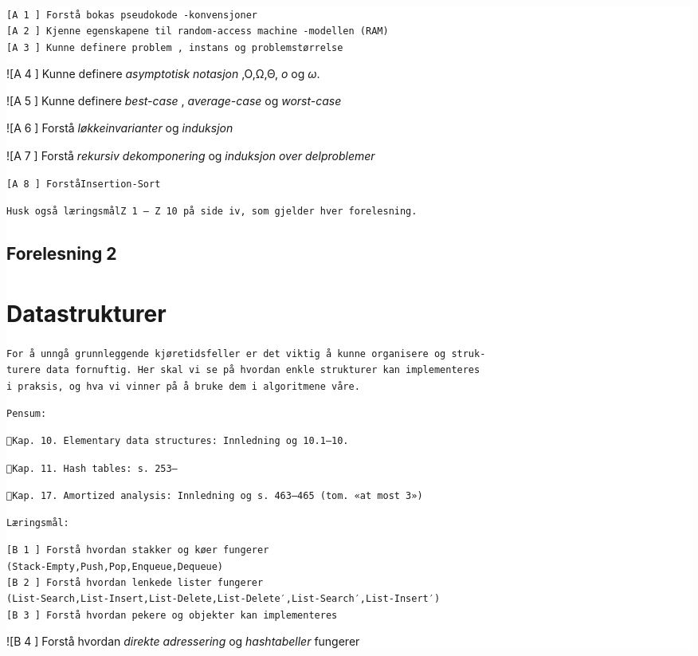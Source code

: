```
[A 1 ] Forstå bokas pseudokode -konvensjoner
[A 2 ] Kjenne egenskapene til random-access machine -modellen (RAM)
[A 3 ] Kunne definere problem , instans og problemstørrelse
```
![A 4 ] Kunne definere _asymptotisk notasjon_ ,O,Ω,Θ, _o_ og _ω_.

![A 5 ] Kunne definere _best-case_ , _average-case_ og _worst-case_

![A 6 ] Forstå _løkkeinvarianter_ og _induksjon_

![A 7 ] Forstå _rekursiv dekomponering_ og _induksjon over delproblemer_

```
[A 8 ] ForståInsertion-Sort
```
```
Husk også læringsmålZ 1 – Z 10 på side iv, som gjelder hver forelesning.
```

## Forelesning 2

# Datastrukturer

```
For å unngå grunnleggende kjøretidsfeller er det viktig å kunne organisere og struk-
turere data fornuftig. Her skal vi se på hvordan enkle strukturer kan implementeres
i praksis, og hva vi vinner på å bruke dem i algoritmene våre.
```
```
Pensum:
```
```
Kap. 10. Elementary data structures: Innledning og 10.1–10.
```
```
Kap. 11. Hash tables: s. 253–
```
```
Kap. 17. Amortized analysis: Innledning og s. 463–465 (tom. «at most 3»)
```
```
Læringsmål:
```
```
[B 1 ] Forstå hvordan stakker og køer fungerer
(Stack-Empty,Push,Pop,Enqueue,Dequeue)
[B 2 ] Forstå hvordan lenkede lister fungerer
(List-Search,List-Insert,List-Delete,List-Delete′,List-Search′,List-Insert′)
[B 3 ] Forstå hvordan pekere og objekter kan implementeres
```
![B 4 ] Forstå hvordan _direkte adressering_ og _hashtabeller_ fungerer
